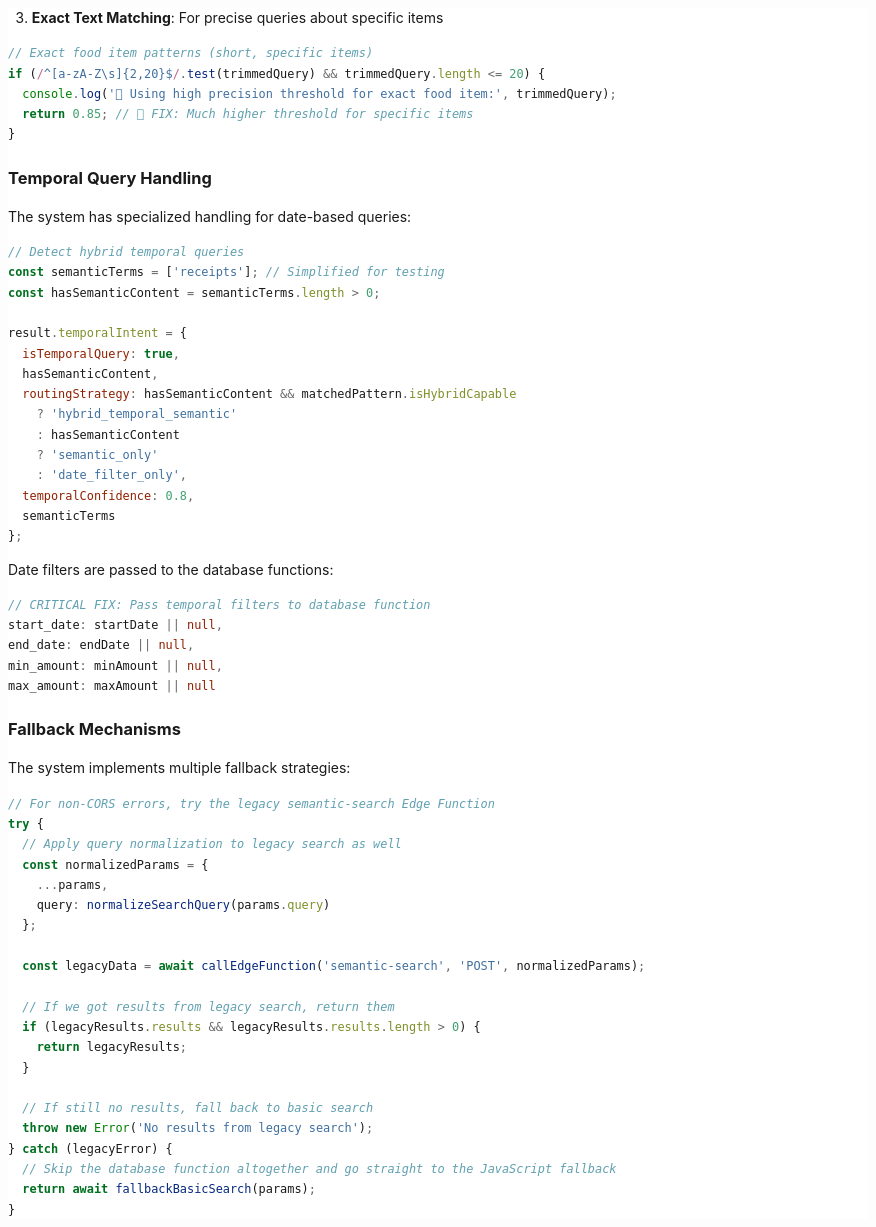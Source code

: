 3. **Exact Text Matching**: For precise queries about specific items

````typescript path=supabase/functions/semantic-search/performLineItemSearch.ts mode=EXCERPT
// Exact food item patterns (short, specific items)
if (/^[a-zA-Z\s]{2,20}$/.test(trimmedQuery) && trimmedQuery.length <= 20) {
  console.log('🎯 Using high precision threshold for exact food item:', trimmedQuery);
  return 0.85; // 🔧 FIX: Much higher threshold for specific items
}
````

### Temporal Query Handling

The system has specialized handling for date-based queries:

````javascript path=tests/search/test-temporal-parsing-direct.js mode=EXCERPT
// Detect hybrid temporal queries
const semanticTerms = ['receipts']; // Simplified for testing
const hasSemanticContent = semanticTerms.length > 0;

result.temporalIntent = {
  isTemporalQuery: true,
  hasSemanticContent,
  routingStrategy: hasSemanticContent && matchedPattern.isHybridCapable 
    ? 'hybrid_temporal_semantic' 
    : hasSemanticContent 
    ? 'semantic_only' 
    : 'date_filter_only',
  temporalConfidence: 0.8,
  semanticTerms
};
````

Date filters are passed to the database functions:

````typescript path=supabase/functions/semantic-search/index.ts mode=EXCERPT
// CRITICAL FIX: Pass temporal filters to database function
start_date: startDate || null,
end_date: endDate || null,
min_amount: minAmount || null,
max_amount: maxAmount || null
````

### Fallback Mechanisms

The system implements multiple fallback strategies:

````typescript path=src/lib/ai-search.ts mode=EXCERPT
// For non-CORS errors, try the legacy semantic-search Edge Function
try {
  // Apply query normalization to legacy search as well
  const normalizedParams = {
    ...params,
    query: normalizeSearchQuery(params.query)
  };
  
  const legacyData = await callEdgeFunction('semantic-search', 'POST', normalizedParams);
  
  // If we got results from legacy search, return them
  if (legacyResults.results && legacyResults.results.length > 0) {
    return legacyResults;
  }
  
  // If still no results, fall back to basic search
  throw new Error('No results from legacy search');
} catch (legacyError) {
  // Skip the database function altogether and go straight to the JavaScript fallback
  return await fallbackBasicSearch(params);
}
````